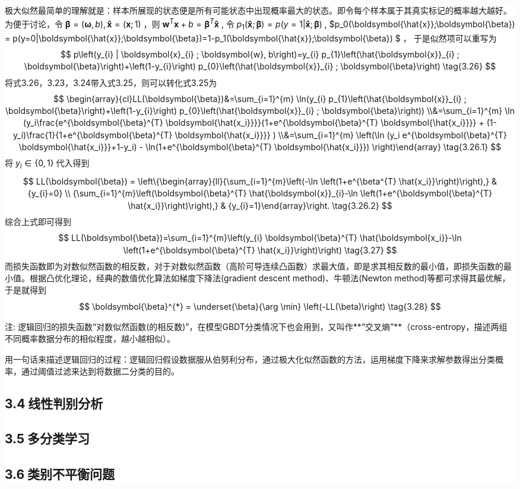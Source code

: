 极大似然最简单的理解就是：样本所展现的状态便是所有可能状态中出现概率最大的状态。即令每个样本属于其真实标记的概率越大越好。为便于讨论，令 $\boldsymbol{\beta} = (\boldsymbol{\omega},b), \boldsymbol{\hat{x}}=(\boldsymbol{x};1)$ ，则 $\boldsymbol{w}^{\mathrm{T}} \boldsymbol{x}+b = \boldsymbol{\beta}^{T} \boldsymbol{\hat{x}}$ ,  令 $p_1(\boldsymbol{\hat{x}};\boldsymbol{\beta}) = p(y=1|\boldsymbol{\hat{x}};\boldsymbol{\beta})$ , $p_0(\boldsymbol{\hat{x}};\boldsymbol{\beta}) = p(y=0|\boldsymbol{\hat{x}};\boldsymbol{\beta})=1-p_1(\boldsymbol{\hat{x}};\boldsymbol{\beta}) $ ， 于是似然项可以重写为
$$
p\left(y_{i} | \boldsymbol{x}_{i} ; \boldsymbol{w}, b\right)=y_{i} p_{1}\left(\hat{\boldsymbol{x}}_{i} ; \boldsymbol{\beta}\right)+\left(1-y_{i}\right) p_{0}\left(\hat{\boldsymbol{x}}_{i} ; \boldsymbol{\beta}\right) \tag{3.26}
$$
将式3.26，3.23，3.24带入式3.25，则可以转化式3.25为
$$
\begin{array}{cl}LL(\boldsymbol{\beta})&=\sum_{i=1}^{m} \ln(y_{i} p_{1}\left(\hat{\boldsymbol{x}}_{i} ; \boldsymbol{\beta}\right)+\left(1-y_{i}\right) p_{0}\left(\hat{\boldsymbol{x}}_{i} ; \boldsymbol{\beta}\right)) \\&=\sum_{i=1}^{m} \ln (y_i\frac{e^{\boldsymbol{\beta}^{T} \boldsymbol{\hat{x_i}}}}{1+e^{\boldsymbol{\beta}^{T} \boldsymbol{\hat{x_i}}}} + (1-y_i)\frac{1}{1+e^{\boldsymbol{\beta}^{T} \boldsymbol{\hat{x_i}}}} ) \\&=\sum_{i=1}^{m} \left(\ln (y_i e^{\boldsymbol{\beta}^{T} \boldsymbol{\hat{x_i}}}+1-y_i) - \ln(1+e^{\boldsymbol{\beta}^{T} \boldsymbol{\hat{x_i}}}) \right)\end{array}  \tag{3.26.1}
$$
将 $y_i \in \{0,1\}$ 代入得到
$$
LL(\boldsymbol{\beta}) = \left\{\begin{array}{ll}{\sum_{i=1}^{m}\left(-\ln \left(1+e^{\beta^{T} \hat{x_i}}\right)\right),} & {y_{i}=0} \\ {\sum_{i=1}^{m}\left(\boldsymbol{\beta}^{T} \hat{\boldsymbol{x}}_{i}-\ln \left(1+e^{\boldsymbol{\beta}^{T} \hat{x_i}}\right)\right),} & {y_{i}=1}\end{array}\right.  \tag{3.26.2}
$$
综合上式即可得到
$$
LL(\boldsymbol{\beta})=\sum_{i=1}^{m}\left(y_{i} \boldsymbol{\beta}^{T} \hat{\boldsymbol{x_i}}-\ln \left(1+e^{\boldsymbol{\beta}^{T} \hat{x_i}}\right)\right) \tag{3.27}
$$
而损失函数即为对数似然函数的相反数，对于对数似然函数（高阶可导连续凸函数）求最大值，即是求其相反数的最小值，即损失函数的最小值。根据凸优化理论，经典的数值优化算法如梯度下降法(gradient descent method)、牛顿法(Newton method)等都可求得其最优解，于是就得到
$$
\boldsymbol{\beta}^{*} = \underset{\beta}{\arg \min} \left(-LL(\beta)\right) \tag{3.28}
$$

注: 逻辑回归的损失函数“对数似然函数(的相反数)”，在模型GBDT分类情况下也会用到，又叫作**“交叉熵”**（cross-entropy，描述两组不同概率数据分布的相似程度，越小越相似）。

用一句话来描述逻辑回归的过程：逻辑回归假设数据服从伯努利分布，通过极大化似然函数的方法，运用梯度下降来求解参数得出分类概率，通过阈值过滤来达到将数据二分类的目的。

## 3.4 线性判别分析

[comment ]: <后续补充>

## 3.5 多分类学习

[comment ]: <后续补充>


## 3.6 类别不平衡问题


[comment]: 后续需要补充说明
[comment]:  <后续补充>
[comment]: 后续再补充